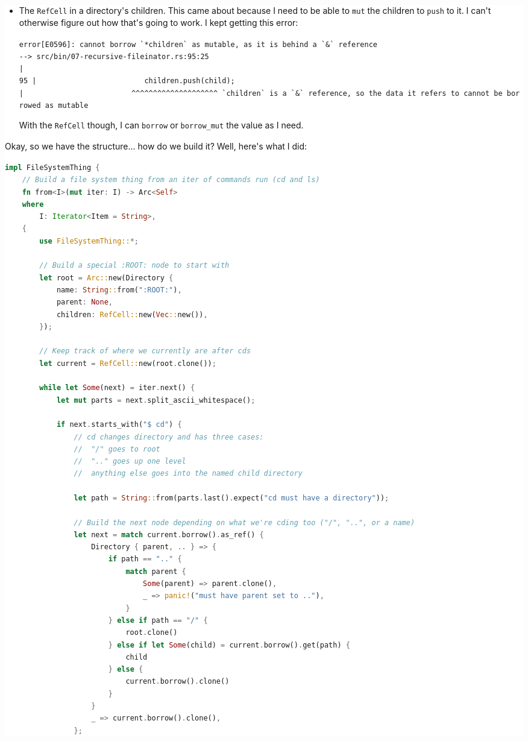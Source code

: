 * The `RefCell` in a directory's children. This came about because I need to be able to `mut` the children to `push` to it. I can't otherwise figure out how that's going to work. I kept getting this error:

    ```text
    error[E0596]: cannot borrow `*children` as mutable, as it is behind a `&` reference
    --> src/bin/07-recursive-fileinator.rs:95:25
    |
    95 |                         children.push(child);
    |                         ^^^^^^^^^^^^^^^^^^^^ `children` is a `&` reference, so the data it refers to cannot be borrowed as mutable
    ```

    With the `RefCell` though, I can `borrow` or `borrow_mut` the value as I need. 

Okay, so we have the structure... how do we build it? Well, here's what I did:

```rust
impl FileSystemThing {
    // Build a file system thing from an iter of commands run (cd and ls)
    fn from<I>(mut iter: I) -> Arc<Self>
    where
        I: Iterator<Item = String>,
    {
        use FileSystemThing::*;

        // Build a special :ROOT: node to start with
        let root = Arc::new(Directory {
            name: String::from(":ROOT:"),
            parent: None,
            children: RefCell::new(Vec::new()),
        });

        // Keep track of where we currently are after cds
        let current = RefCell::new(root.clone());

        while let Some(next) = iter.next() {
            let mut parts = next.split_ascii_whitespace();

            if next.starts_with("$ cd") {
                // cd changes directory and has three cases:
                //  "/" goes to root
                //  ".." goes up one level
                //  anything else goes into the named child directory

                let path = String::from(parts.last().expect("cd must have a directory"));

                // Build the next node depending on what we're cding too ("/", "..", or a name)
                let next = match current.borrow().as_ref() {
                    Directory { parent, .. } => {
                        if path == ".." {
                            match parent {
                                Some(parent) => parent.clone(),
                                _ => panic!("must have parent set to .."),
                            }
                        } else if path == "/" {
                            root.clone()
                        } else if let Some(child) = current.borrow().get(path) {
                            child
                        } else {
                            current.borrow().clone()
                        }
                    }
                    _ => current.borrow().clone(),
                };
```